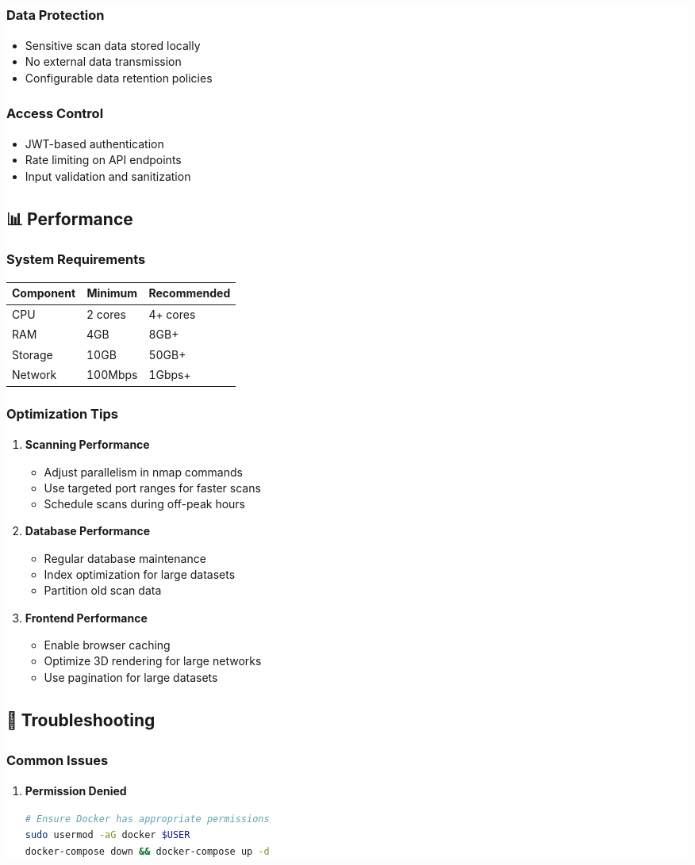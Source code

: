 ### Data Protection
- Sensitive scan data stored locally
- No external data transmission
- Configurable data retention policies

### Access Control
- JWT-based authentication
- Rate limiting on API endpoints
- Input validation and sanitization

## 📊 Performance

### System Requirements

| Component | Minimum | Recommended |
|-----------|---------|-------------|
| CPU | 2 cores | 4+ cores |
| RAM | 4GB | 8GB+ |
| Storage | 10GB | 50GB+ |
| Network | 100Mbps | 1Gbps+ |

### Optimization Tips

1. **Scanning Performance**
   - Adjust parallelism in nmap commands
   - Use targeted port ranges for faster scans
   - Schedule scans during off-peak hours

2. **Database Performance**
   - Regular database maintenance
   - Index optimization for large datasets
   - Partition old scan data

3. **Frontend Performance**
   - Enable browser caching
   - Optimize 3D rendering for large networks
   - Use pagination for large datasets

## 🐛 Troubleshooting

### Common Issues

1. **Permission Denied**
   ```bash
   # Ensure Docker has appropriate permissions
   sudo usermod -aG docker $USER
   docker-compose down && docker-compose up -d
   ```
